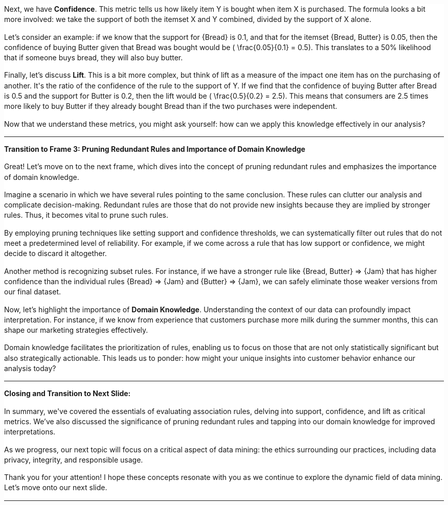 Next, we have **Confidence**. This metric tells us how likely item Y is bought when item X is purchased. The formula looks a bit more involved: we take the support of both the itemset X and Y combined, divided by the support of X alone.

Let’s consider an example: if we know that the support for {Bread} is 0.1, and that for the itemset {Bread, Butter} is 0.05, then the confidence of buying Butter given that Bread was bought would be \( \frac{0.05}{0.1} = 0.5\). This translates to a 50% likelihood that if someone buys bread, they will also buy butter.

Finally, let’s discuss **Lift**. This is a bit more complex, but think of lift as a measure of the impact one item has on the purchasing of another. It's the ratio of the confidence of the rule to the support of Y. If we find that the confidence of buying Butter after Bread is 0.5 and the support for Butter is 0.2, then the lift would be \( \frac{0.5}{0.2} = 2.5\). This means that consumers are 2.5 times more likely to buy Butter if they already bought Bread than if the two purchases were independent. 

Now that we understand these metrics, you might ask yourself: how can we apply this knowledge effectively in our analysis? 

---

**Transition to Frame 3: Pruning Redundant Rules and Importance of Domain Knowledge**

Great! Let’s move on to the next frame, which dives into the concept of pruning redundant rules and emphasizes the importance of domain knowledge.

Imagine a scenario in which we have several rules pointing to the same conclusion. These rules can clutter our analysis and complicate decision-making. Redundant rules are those that do not provide new insights because they are implied by stronger rules. Thus, it becomes vital to prune such rules.

By employing pruning techniques like setting support and confidence thresholds, we can systematically filter out rules that do not meet a predetermined level of reliability. For example, if we come across a rule that has low support or confidence, we might decide to discard it altogether.

Another method is recognizing subset rules. For instance, if we have a stronger rule like {Bread, Butter} ⇒ {Jam} that has higher confidence than the individual rules {Bread} ⇒ {Jam} and {Butter} ⇒ {Jam}, we can safely eliminate those weaker versions from our final dataset.

Now, let’s highlight the importance of **Domain Knowledge**. Understanding the context of our data can profoundly impact interpretation. For instance, if we know from experience that customers purchase more milk during the summer months, this can shape our marketing strategies effectively.

Domain knowledge facilitates the prioritization of rules, enabling us to focus on those that are not only statistically significant but also strategically actionable. This leads us to ponder: how might your unique insights into customer behavior enhance our analysis today?

---

**Closing and Transition to Next Slide:**

In summary, we've covered the essentials of evaluating association rules, delving into support, confidence, and lift as critical metrics. We’ve also discussed the significance of pruning redundant rules and tapping into our domain knowledge for improved interpretations.

As we progress, our next topic will focus on a critical aspect of data mining: the ethics surrounding our practices, including data privacy, integrity, and responsible usage. 

Thank you for your attention! I hope these concepts resonate with you as we continue to explore the dynamic field of data mining. Let’s move onto our next slide.

---
